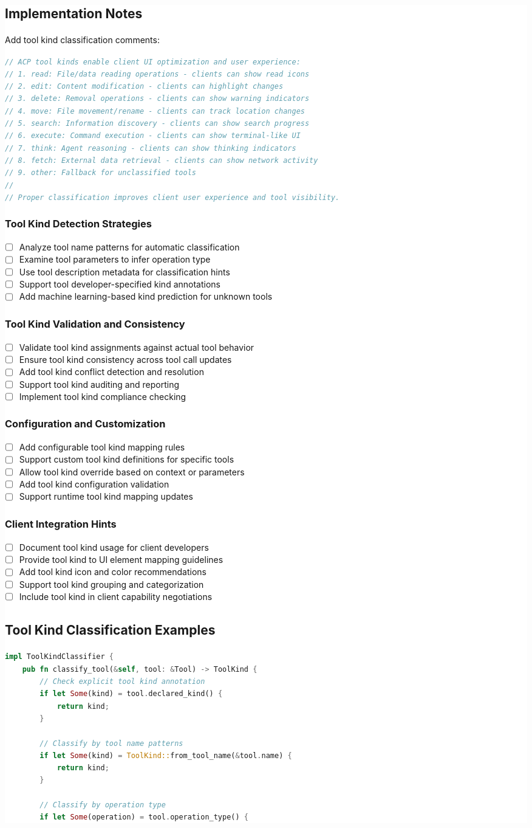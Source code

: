 ## Implementation Notes
Add tool kind classification comments:
```rust
// ACP tool kinds enable client UI optimization and user experience:
// 1. read: File/data reading operations - clients can show read icons
// 2. edit: Content modification - clients can highlight changes
// 3. delete: Removal operations - clients can show warning indicators
// 4. move: File movement/rename - clients can track location changes  
// 5. search: Information discovery - clients can show search progress
// 6. execute: Command execution - clients can show terminal-like UI
// 7. think: Agent reasoning - clients can show thinking indicators
// 8. fetch: External data retrieval - clients can show network activity
// 9. other: Fallback for unclassified tools
//
// Proper classification improves client user experience and tool visibility.
```

### Tool Kind Detection Strategies
- [ ] Analyze tool name patterns for automatic classification
- [ ] Examine tool parameters to infer operation type
- [ ] Use tool description metadata for classification hints
- [ ] Support tool developer-specified kind annotations
- [ ] Add machine learning-based kind prediction for unknown tools

### Tool Kind Validation and Consistency
- [ ] Validate tool kind assignments against actual tool behavior
- [ ] Ensure tool kind consistency across tool call updates
- [ ] Add tool kind conflict detection and resolution
- [ ] Support tool kind auditing and reporting
- [ ] Implement tool kind compliance checking

### Configuration and Customization
- [ ] Add configurable tool kind mapping rules
- [ ] Support custom tool kind definitions for specific tools
- [ ] Allow tool kind override based on context or parameters
- [ ] Add tool kind configuration validation
- [ ] Support runtime tool kind mapping updates

### Client Integration Hints
- [ ] Document tool kind usage for client developers
- [ ] Provide tool kind to UI element mapping guidelines
- [ ] Add tool kind icon and color recommendations
- [ ] Support tool kind grouping and categorization
- [ ] Include tool kind in client capability negotiations

## Tool Kind Classification Examples
```rust
impl ToolKindClassifier {
    pub fn classify_tool(&self, tool: &Tool) -> ToolKind {
        // Check explicit tool kind annotation
        if let Some(kind) = tool.declared_kind() {
            return kind;
        }
        
        // Classify by tool name patterns
        if let Some(kind) = ToolKind::from_tool_name(&tool.name) {
            return kind;
        }
        
        // Classify by operation type
        if let Some(operation) = tool.operation_type() {
```